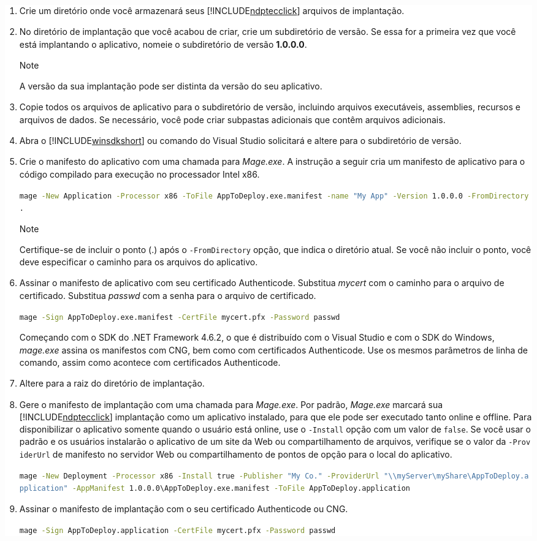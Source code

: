 1. Crie um diretório onde você armazenará seus [!INCLUDE[ndptecclick](../deployment/includes/ndptecclick_md.md)] arquivos de implantação.  
  
2. No diretório de implantação que você acabou de criar, crie um subdiretório de versão. Se essa for a primeira vez que você está implantando o aplicativo, nomeie o subdiretório de versão **1.0.0.0**.  
  
   > [!NOTE]
   >  A versão da sua implantação pode ser distinta da versão do seu aplicativo.  
  
3. Copie todos os arquivos de aplicativo para o subdiretório de versão, incluindo arquivos executáveis, assemblies, recursos e arquivos de dados. Se necessário, você pode criar subpastas adicionais que contêm arquivos adicionais.  
  
4. Abra o [!INCLUDE[winsdkshort](../debugger/debug-interface-access/includes/winsdkshort_md.md)] ou comando do Visual Studio solicitará e altere para o subdiretório de versão.  
  
5. Crie o manifesto do aplicativo com uma chamada para *Mage.exe*. A instrução a seguir cria um manifesto de aplicativo para o código compilado para execução no processador Intel x86.  
  
   ```cmd
   mage -New Application -Processor x86 -ToFile AppToDeploy.exe.manifest -name "My App" -Version 1.0.0.0 -FromDirectory .   
   ```  
  
   > [!NOTE]
   >  Certifique-se de incluir o ponto (.) após o `-FromDirectory` opção, que indica o diretório atual. Se você não incluir o ponto, você deve especificar o caminho para os arquivos do aplicativo.  
  
6. Assinar o manifesto de aplicativo com seu certificado Authenticode. Substitua *mycert* com o caminho para o arquivo de certificado. Substitua *passwd* com a senha para o arquivo de certificado.  
  
   ```cmd
   mage -Sign AppToDeploy.exe.manifest -CertFile mycert.pfx -Password passwd  
   ```  
  
   Começando com o SDK do .NET Framework 4.6.2, o que é distribuído com o Visual Studio e com o SDK do Windows, *mage.exe* assina os manifestos com CNG, bem como com certificados Authenticode. Use os mesmos parâmetros de linha de comando, assim como acontece com certificados Authenticode.
    
7. Altere para a raiz do diretório de implantação.  
  
8. Gere o manifesto de implantação com uma chamada para *Mage.exe*. Por padrão, *Mage.exe* marcará sua [!INCLUDE[ndptecclick](../deployment/includes/ndptecclick_md.md)] implantação como um aplicativo instalado, para que ele pode ser executado tanto online e offline. Para disponibilizar o aplicativo somente quando o usuário está online, use o `-Install` opção com um valor de `false`. Se você usar o padrão e os usuários instalarão o aplicativo de um site da Web ou compartilhamento de arquivos, verifique se o valor da `-ProviderUrl` de manifesto no servidor Web ou compartilhamento de pontos de opção para o local do aplicativo.  
  
   ```cmd  
   mage -New Deployment -Processor x86 -Install true -Publisher "My Co." -ProviderUrl "\\myServer\myShare\AppToDeploy.application" -AppManifest 1.0.0.0\AppToDeploy.exe.manifest -ToFile AppToDeploy.application  
   ```  
  
9. Assinar o manifesto de implantação com o seu certificado Authenticode ou CNG.  
  
    ```cmd  
    mage -Sign AppToDeploy.application -CertFile mycert.pfx -Password passwd  
    ```  
  